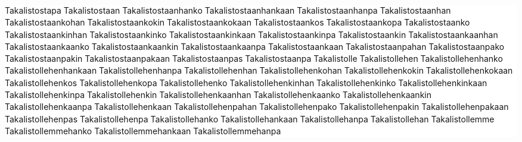 Takalistostapa
Takalistostaan
Takalistostaanhanko
Takalistostaanhankaan
Takalistostaanhanpa
Takalistostaanhan
Takalistostaankohan
Takalistostaankokin
Takalistostaankokaan
Takalistostaankos
Takalistostaankopa
Takalistostaanko
Takalistostaankinhan
Takalistostaankinko
Takalistostaankinkaan
Takalistostaankinpa
Takalistostaankin
Takalistostaankaanhan
Takalistostaankaanko
Takalistostaankaankin
Takalistostaankaanpa
Takalistostaankaan
Takalistostaanpahan
Takalistostaanpako
Takalistostaanpakin
Takalistostaanpakaan
Takalistostaanpas
Takalistostaanpa
Takalistolle
Takalistollehen
Takalistollehenhanko
Takalistollehenhankaan
Takalistollehenhanpa
Takalistollehenhan
Takalistollehenkohan
Takalistollehenkokin
Takalistollehenkokaan
Takalistollehenkos
Takalistollehenkopa
Takalistollehenko
Takalistollehenkinhan
Takalistollehenkinko
Takalistollehenkinkaan
Takalistollehenkinpa
Takalistollehenkin
Takalistollehenkaanhan
Takalistollehenkaanko
Takalistollehenkaankin
Takalistollehenkaanpa
Takalistollehenkaan
Takalistollehenpahan
Takalistollehenpako
Takalistollehenpakin
Takalistollehenpakaan
Takalistollehenpas
Takalistollehenpa
Takalistollehanko
Takalistollehankaan
Takalistollehanpa
Takalistollehan
Takalistollemme
Takalistollemmehanko
Takalistollemmehankaan
Takalistollemmehanpa